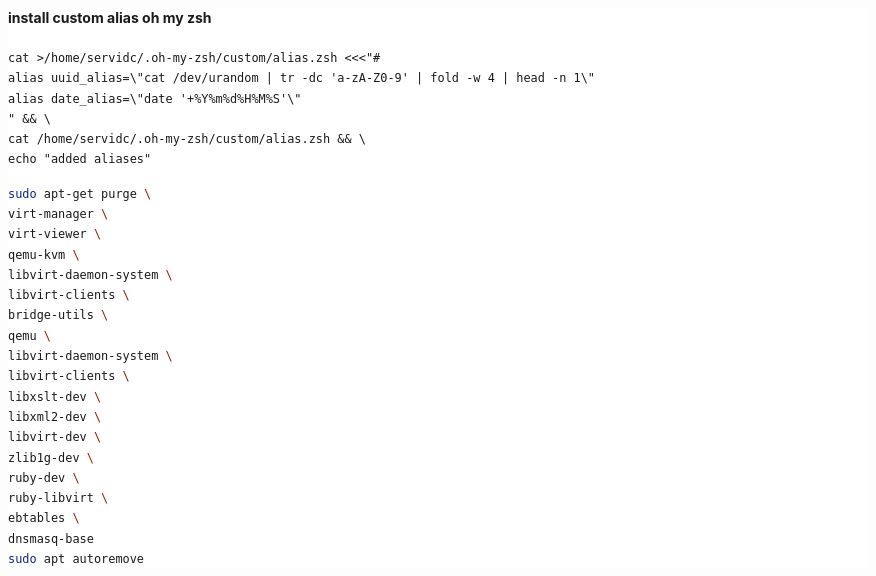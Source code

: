 #### install custom alias oh my zsh

```text
cat >/home/servidc/.oh-my-zsh/custom/alias.zsh <<<"#
alias uuid_alias=\"cat /dev/urandom | tr -dc 'a-zA-Z0-9' | fold -w 4 | head -n 1\"
alias date_alias=\"date '+%Y%m%d%H%M%S'\"
" && \
cat /home/servidc/.oh-my-zsh/custom/alias.zsh && \
echo "added aliases"
```

```bash
sudo apt-get purge \
virt-manager \
virt-viewer \
qemu-kvm \
libvirt-daemon-system \
libvirt-clients \
bridge-utils \
qemu \
libvirt-daemon-system \
libvirt-clients \
libxslt-dev \
libxml2-dev \
libvirt-dev \
zlib1g-dev \
ruby-dev \
ruby-libvirt \
ebtables \
dnsmasq-base
sudo apt autoremove
```

